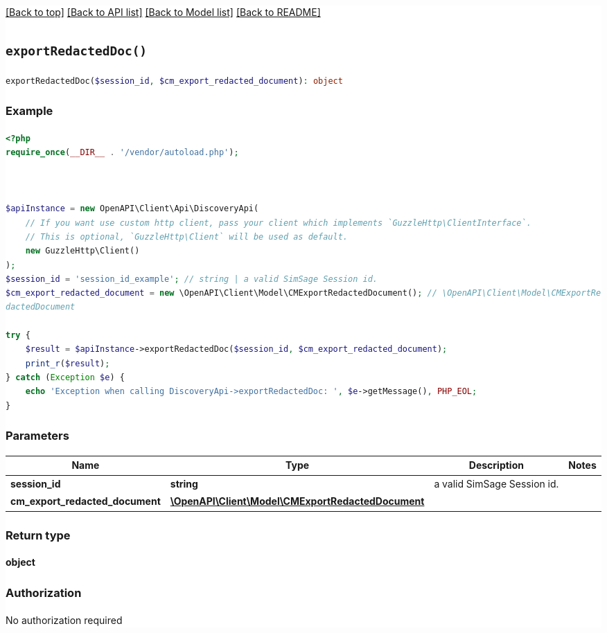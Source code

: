 [[Back to top]](#) [[Back to API list]](../../README.md#endpoints)
[[Back to Model list]](../../README.md#models)
[[Back to README]](../../README.md)

## `exportRedactedDoc()`

```php
exportRedactedDoc($session_id, $cm_export_redacted_document): object
```



### Example

```php
<?php
require_once(__DIR__ . '/vendor/autoload.php');



$apiInstance = new OpenAPI\Client\Api\DiscoveryApi(
    // If you want use custom http client, pass your client which implements `GuzzleHttp\ClientInterface`.
    // This is optional, `GuzzleHttp\Client` will be used as default.
    new GuzzleHttp\Client()
);
$session_id = 'session_id_example'; // string | a valid SimSage Session id.
$cm_export_redacted_document = new \OpenAPI\Client\Model\CMExportRedactedDocument(); // \OpenAPI\Client\Model\CMExportRedactedDocument

try {
    $result = $apiInstance->exportRedactedDoc($session_id, $cm_export_redacted_document);
    print_r($result);
} catch (Exception $e) {
    echo 'Exception when calling DiscoveryApi->exportRedactedDoc: ', $e->getMessage(), PHP_EOL;
}
```

### Parameters

| Name | Type | Description  | Notes |
| ------------- | ------------- | ------------- | ------------- |
| **session_id** | **string**| a valid SimSage Session id. | |
| **cm_export_redacted_document** | [**\OpenAPI\Client\Model\CMExportRedactedDocument**](../Model/CMExportRedactedDocument.md)|  | |

### Return type

**object**

### Authorization

No authorization required
